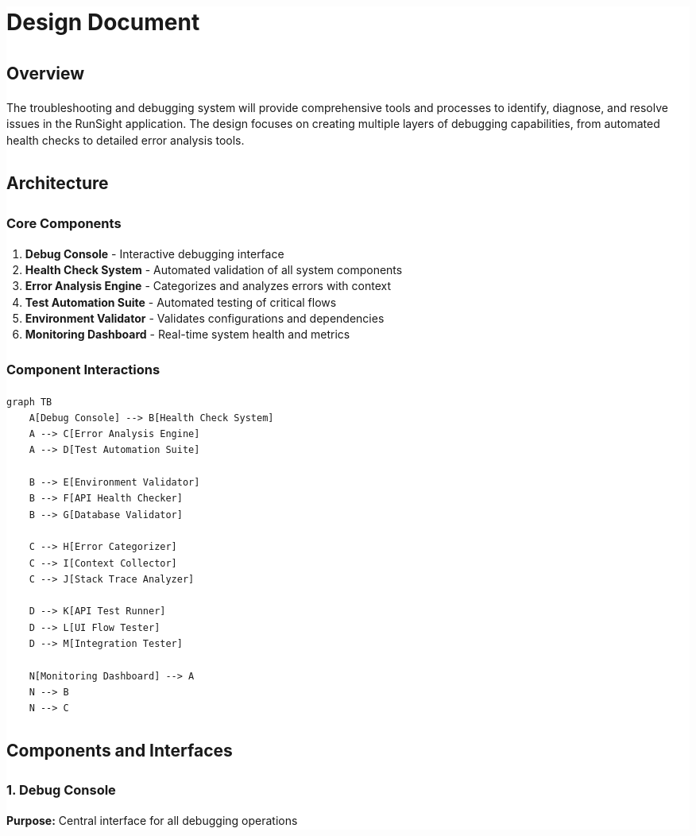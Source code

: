 # Design Document

## Overview

The troubleshooting and debugging system will provide comprehensive tools and processes to identify, diagnose, and resolve issues in the RunSight application. The design focuses on creating multiple layers of debugging capabilities, from automated health checks to detailed error analysis tools.

## Architecture

### Core Components

1. **Debug Console** - Interactive debugging interface
2. **Health Check System** - Automated validation of all system components
3. **Error Analysis Engine** - Categorizes and analyzes errors with context
4. **Test Automation Suite** - Automated testing of critical flows
5. **Environment Validator** - Validates configurations and dependencies
6. **Monitoring Dashboard** - Real-time system health and metrics

### Component Interactions

```mermaid
graph TB
    A[Debug Console] --> B[Health Check System]
    A --> C[Error Analysis Engine]
    A --> D[Test Automation Suite]
    
    B --> E[Environment Validator]
    B --> F[API Health Checker]
    B --> G[Database Validator]
    
    C --> H[Error Categorizer]
    C --> I[Context Collector]
    C --> J[Stack Trace Analyzer]
    
    D --> K[API Test Runner]
    D --> L[UI Flow Tester]
    D --> M[Integration Tester]
    
    N[Monitoring Dashboard] --> A
    N --> B
    N --> C
```

## Components and Interfaces

### 1. Debug Console

**Purpose:** Central interface for all debugging operations
